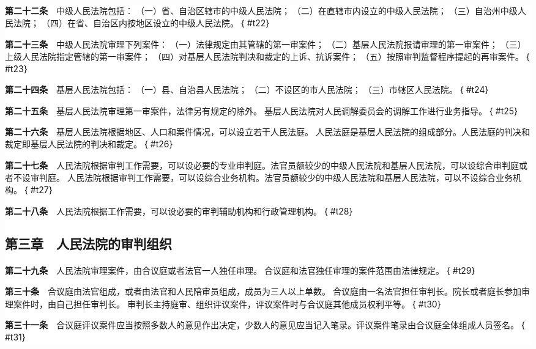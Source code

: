 
**第二十二条**　中级人民法院包括：
（一）省、自治区辖市的中级人民法院；
（二）在直辖市内设立的中级人民法院；
（三）自治州中级人民法院；
（四）在省、自治区内按地区设立的中级人民法院。
{ #t22}


**第二十三条**　中级人民法院审理下列案件：
（一）法律规定由其管辖的第一审案件；
（二）基层人民法院报请审理的第一审案件；
（三）上级人民法院指定管辖的第一审案件；
（四）对基层人民法院判决和裁定的上诉、抗诉案件；
（五）按照审判监督程序提起的再审案件。
{ #t23}


**第二十四条**　基层人民法院包括：
（一）县、自治县人民法院；
（二）不设区的市人民法院；
（三）市辖区人民法院。
{ #t24}


**第二十五条**　基层人民法院审理第一审案件，法律另有规定的除外。
基层人民法院对人民调解委员会的调解工作进行业务指导。
{ #t25}


**第二十六条**　基层人民法院根据地区、人口和案件情况，可以设立若干人民法庭。
人民法庭是基层人民法院的组成部分。人民法庭的判决和裁定即基层人民法院的判决和裁定。
{ #t26}


**第二十七条**　人民法院根据审判工作需要，可以设必要的专业审判庭。法官员额较少的中级人民法院和基层人民法院，可以设综合审判庭或者不设审判庭。
人民法院根据审判工作需要，可以设综合业务机构。法官员额较少的中级人民法院和基层人民法院，可以不设综合业务机构。
{ #t27}


**第二十八条**　人民法院根据工作需要，可以设必要的审判辅助机构和行政管理机构。
{ #t28}


## 第三章　人民法院的审判组织

**第二十九条**　人民法院审理案件，由合议庭或者法官一人独任审理。
合议庭和法官独任审理的案件范围由法律规定。
{ #t29}


**第三十条**　合议庭由法官组成，或者由法官和人民陪审员组成，成员为三人以上单数。
合议庭由一名法官担任审判长。院长或者庭长参加审理案件时，由自己担任审判长。
审判长主持庭审、组织评议案件，评议案件时与合议庭其他成员权利平等。
{ #t30}


**第三十一条**　合议庭评议案件应当按照多数人的意见作出决定，少数人的意见应当记入笔录。评议案件笔录由合议庭全体组成人员签名。
{ #t31}

